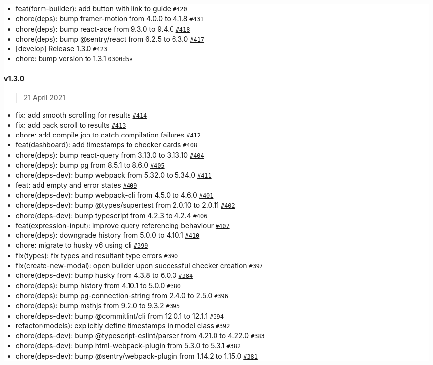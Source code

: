 - feat(form-builder): add button with link to guide [`#420`](https://github.com/opengovsg/checkfirst/pull/420)
- chore(deps): bump framer-motion from 4.0.0 to 4.1.8 [`#431`](https://github.com/opengovsg/checkfirst/pull/431)
- chore(deps): bump react-ace from 9.3.0 to 9.4.0 [`#418`](https://github.com/opengovsg/checkfirst/pull/418)
- chore(deps): bump @sentry/react from 6.2.5 to 6.3.0 [`#417`](https://github.com/opengovsg/checkfirst/pull/417)
- [develop] Release 1.3.0 [`#423`](https://github.com/opengovsg/checkfirst/pull/423)
- chore: bump version to 1.3.1 [`0300d5e`](https://github.com/opengovsg/checkfirst/commit/0300d5ecc6d96d89f65ff0aaba37a525e8fea742)

#### [v1.3.0](https://github.com/opengovsg/checkfirst/compare/v1.2.1...v1.3.0)

> 21 April 2021

- fix: add smooth scrolling for results [`#414`](https://github.com/opengovsg/checkfirst/pull/414)
- fix: add back scroll to results [`#413`](https://github.com/opengovsg/checkfirst/pull/413)
- chore: add compile job to catch compilation failures [`#412`](https://github.com/opengovsg/checkfirst/pull/412)
- feat(dashboard): add timestamps to checker cards [`#408`](https://github.com/opengovsg/checkfirst/pull/408)
- chore(deps): bump react-query from 3.13.0 to 3.13.10 [`#404`](https://github.com/opengovsg/checkfirst/pull/404)
- chore(deps): bump pg from 8.5.1 to 8.6.0 [`#405`](https://github.com/opengovsg/checkfirst/pull/405)
- chore(deps-dev): bump webpack from 5.32.0 to 5.34.0 [`#411`](https://github.com/opengovsg/checkfirst/pull/411)
- feat: add empty and error states [`#409`](https://github.com/opengovsg/checkfirst/pull/409)
- chore(deps-dev): bump webpack-cli from 4.5.0 to 4.6.0 [`#401`](https://github.com/opengovsg/checkfirst/pull/401)
- chore(deps-dev): bump @types/supertest from 2.0.10 to 2.0.11 [`#402`](https://github.com/opengovsg/checkfirst/pull/402)
- chore(deps-dev): bump typescript from 4.2.3 to 4.2.4 [`#406`](https://github.com/opengovsg/checkfirst/pull/406)
- feat(expression-input): improve query referencing behaviour [`#407`](https://github.com/opengovsg/checkfirst/pull/407)
- chore(deps): downgrade history from 5.0.0 to 4.10.1 [`#410`](https://github.com/opengovsg/checkfirst/pull/410)
- chore: migrate to husky v6 using cli [`#399`](https://github.com/opengovsg/checkfirst/pull/399)
- fix(types): fix types and resultant type errors [`#390`](https://github.com/opengovsg/checkfirst/pull/390)
- fix(create-new-modal): open builder upon successful checker creation [`#397`](https://github.com/opengovsg/checkfirst/pull/397)
- chore(deps-dev): bump husky from 4.3.8 to 6.0.0 [`#384`](https://github.com/opengovsg/checkfirst/pull/384)
- chore(deps): bump history from 4.10.1 to 5.0.0 [`#380`](https://github.com/opengovsg/checkfirst/pull/380)
- chore(deps): bump pg-connection-string from 2.4.0 to 2.5.0 [`#396`](https://github.com/opengovsg/checkfirst/pull/396)
- chore(deps): bump mathjs from 9.2.0 to 9.3.2 [`#395`](https://github.com/opengovsg/checkfirst/pull/395)
- chore(deps-dev): bump @commitlint/cli from 12.0.1 to 12.1.1 [`#394`](https://github.com/opengovsg/checkfirst/pull/394)
- refactor(models): explicitly define timestamps in model class [`#392`](https://github.com/opengovsg/checkfirst/pull/392)
- chore(deps-dev): bump @typescript-eslint/parser from 4.21.0 to 4.22.0 [`#383`](https://github.com/opengovsg/checkfirst/pull/383)
- chore(deps-dev): bump html-webpack-plugin from 5.3.0 to 5.3.1 [`#382`](https://github.com/opengovsg/checkfirst/pull/382)
- chore(deps-dev): bump @sentry/webpack-plugin from 1.14.2 to 1.15.0 [`#381`](https://github.com/opengovsg/checkfirst/pull/381)